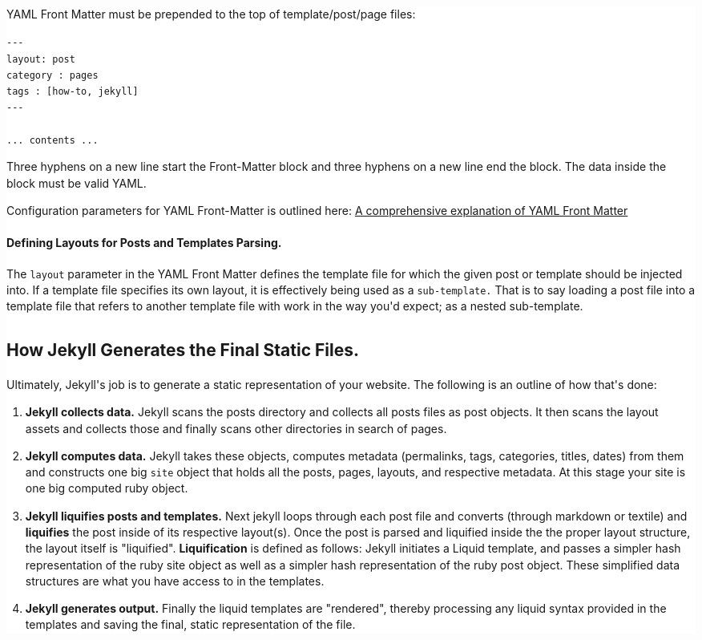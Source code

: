 YAML Front Matter must be prepended to the top of template/post/page files:

    ---
    layout: post
    category : pages
    tags : [how-to, jekyll]
    ---

    ... contents ...

Three hyphens on a new line start the Front-Matter block and three hyphens on a new line end the block.
The data inside the block must be valid YAML.

Configuration parameters for YAML Front-Matter is outlined here:
[A comprehensive explanation of YAML Front Matter](https://github.com/mojombo/jekyll/wiki/YAML-Front-Matter)

#### Defining Layouts for Posts and Templates Parsing.

The `layout` parameter in the YAML Front Matter defines the template file for which the given post or template should be injected into.
If a template file specifies its own layout, it is effectively being used as a `sub-template.`
That is to say loading a post file into a template file that refers to another template file with work in the way you'd expect; as a nested sub-template.





## How Jekyll Generates the Final Static Files.

Ultimately, Jekyll's job is to generate a static representation of your website.
The following is an outline of how that's done:

1. **Jekyll collects data.**
  Jekyll scans the posts directory and collects all posts files as post objects. It then scans the layout assets and collects those and finally scans other directories in search of pages.

2. **Jekyll computes data.**
  Jekyll takes these objects, computes metadata (permalinks, tags, categories, titles, dates) from them and constructs one
  big `site` object that holds all the posts, pages, layouts, and respective metadata.
  At this stage your site is one big computed ruby object.

3. **Jekyll liquifies posts and templates.**
  Next jekyll loops through each post file and converts (through markdown or textile) and **liquifies** the post inside of its respective layout(s).
  Once the post is parsed and liquified inside the the proper layout structure, the layout itself is "liquified".
	**Liquification** is defined as follows: Jekyll initiates a Liquid template, and passes a simpler hash representation of the ruby site object as well as a simpler
  hash representation of the ruby post object. These simplified data structures are what you have access to in the templates.

3. **Jekyll generates output.**
	Finally the liquid templates are "rendered", thereby processing any liquid syntax provided in the templates
	and saving the final, static representation of the file.
